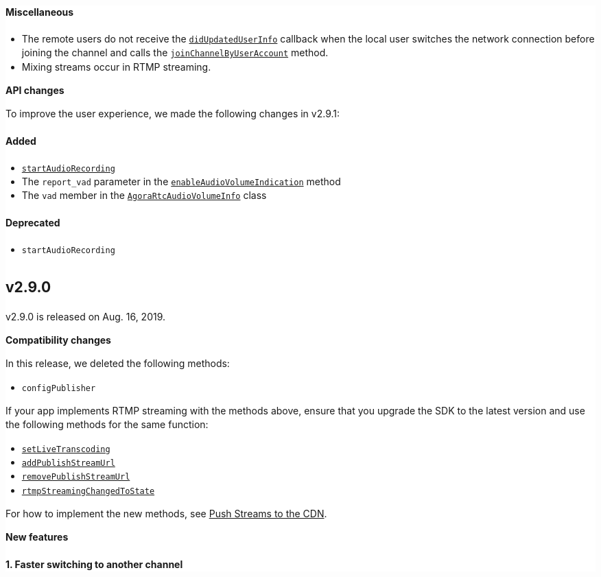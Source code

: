#### Miscellaneous

- The remote users do not receive the [`didUpdatedUserInfo`](https://docs.agora.io/en/Audio%20Broadcast/API%20Reference/oc/Protocols/AgoraRtcEngineDelegate.html#//api/name/rtcEngine:didUpdatedUserInfo:withUid:) callback when the local user switches the network connection before joining the channel and calls the [`joinChannelByUserAccount`](https://docs.agora.io/en/Audio%20Broadcast/API%20Reference/oc/Classes/AgoraRtcEngineKit.html#//api/name/joinChannelByUserAccount:token:channelId:joinSuccess:) method.
- Mixing streams occur in RTMP streaming.

**API changes**

To improve the user experience, we made the following changes in v2.9.1:

#### Added

- [`startAudioRecording`](https://docs.agora.io/en/Audio%20Broadcast/API%20Reference/oc/Classes/AgoraRtcEngineKit.html#//api/name/startAudioRecording:sampleRate:quality:)
- The `report_vad` parameter in the [`enableAudioVolumeIndication`](https://docs.agora.io/en/Audio%20Broadcast/API%20Reference/oc/Classes/AgoraRtcEngineKit.html#//api/name/enableAudioVolumeIndication:smooth:report_vad:) method
- The `vad` member in the [`AgoraRtcAudioVolumeInfo`](https://docs.agora.io/en/Audio%20Broadcast/API%20Reference/oc/Classes/AgoraRtcAudioVolumeInfo.html) class

#### Deprecated

- `startAudioRecording`

## v2.9.0
v2.9.0 is released on Aug. 16, 2019.

**Compatibility changes**

In this release, we deleted the following methods:

- `configPublisher`

If your app implements RTMP streaming with the methods above, ensure that you upgrade the SDK to the latest version and use the following methods for the same function:

- [`setLiveTranscoding`](https://docs.agora.io/en/Audio%20Broadcast/API%20Reference/oc/Classes/AgoraRtcEngineKit.html#//api/name/setLiveTranscoding:)
- [`addPublishStreamUrl`](https://docs.agora.io/en/Audio%20Broadcast/API%20Reference/oc/Classes/AgoraRtcEngineKit.html#//api/name/addPublishStreamUrl:transcodingEnabled:)
- [`removePublishStreamUrl`](https://docs.agora.io/en/Audio%20Broadcast/API%20Reference/oc/Classes/AgoraRtcEngineKit.html#//api/name/removePublishStreamUrl:)
- [`rtmpStreamingChangedToState`](https://docs.agora.io/en/Audio%20Broadcast/API%20Reference/oc/Protocols/AgoraRtcEngineDelegate.html#//api/name/rtcEngine:rtmpStreamingChangedToState:state:errorCode:)

For how to implement the new methods, see [Push Streams to the CDN](../../en/Audio%20Broadcast/push_stream_android2.0.md). 

**New features**

#### 1. Faster switching to another channel
